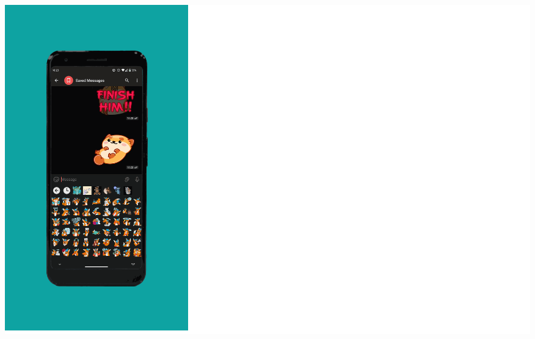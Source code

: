 
<img src="assets/many.png" alt="EweSticker UI showing horizontal layout 5 wide x 6 stickers deep" width="300">
